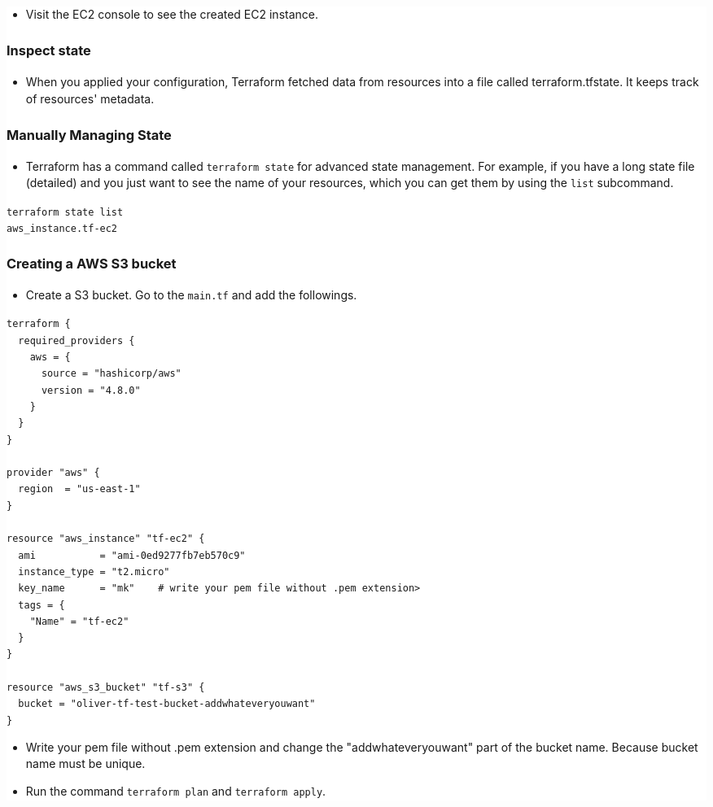 - Visit the EC2 console to see the created EC2 instance.

### Inspect state

- When you applied your configuration, Terraform fetched data from resources into a file called terraform.tfstate. It keeps track of resources' metadata.

### Manually Managing State

- Terraform has a command called `terraform state` for advanced state management. For example, if you have a long state file (detailed) and you just want to see the name of your resources, which you can get them by using the `list` subcommand.

```bash
terraform state list
aws_instance.tf-ec2
```

### Creating a AWS S3 bucket

- Create a S3 bucket. Go to the `main.tf` and add the followings.

```t
terraform {
  required_providers {
    aws = {
      source = "hashicorp/aws"
      version = "4.8.0"
    }
  }
}

provider "aws" {
  region  = "us-east-1"
}

resource "aws_instance" "tf-ec2" {
  ami           = "ami-0ed9277fb7eb570c9"
  instance_type = "t2.micro"
  key_name      = "mk"    # write your pem file without .pem extension>
  tags = {
    "Name" = "tf-ec2"
  }
}

resource "aws_s3_bucket" "tf-s3" {
  bucket = "oliver-tf-test-bucket-addwhateveryouwant"
}
```

- Write your pem file without .pem extension and change the "addwhateveryouwant" part of the bucket name. Because bucket name must be unique.

- Run the command `terraform plan` and `terraform apply`.

